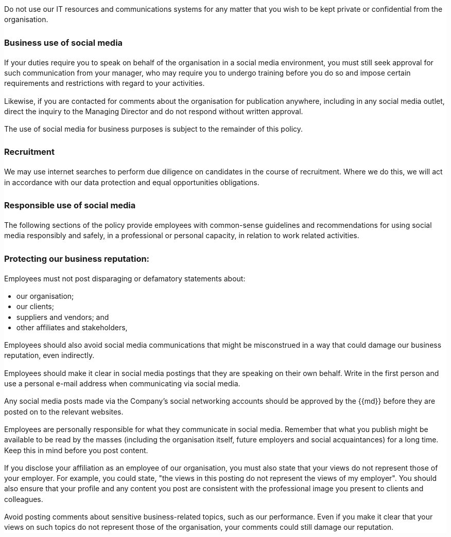 Do not use our IT resources and communications systems for any matter that you wish to be kept private or confidential from the organisation.

### Business use of social media

If your duties require you to speak on behalf of the organisation in a social media environment, you must still seek approval for such communication from your manager, who may require you to undergo training before you do so and impose certain requirements and restrictions with regard to your activities.

Likewise, if you are contacted for comments about the organisation for publication anywhere, including in any social media outlet, direct the inquiry to the Managing Director and do not respond without written approval.

The use of social media for business purposes is subject to the remainder of this policy.

### Recruitment

We may use internet searches to perform due diligence on candidates in the course of recruitment.  Where we do this, we will act in accordance with our data protection and equal opportunities obligations.

### Responsible use of social media

The following sections of the policy provide employees with common-sense guidelines and recommendations for using social media responsibly and safely, in a professional or personal capacity, in relation to work related activities.

### Protecting our business reputation:
Employees must not post disparaging or defamatory statements about:

* our organisation;
* our clients;
* suppliers and vendors; and
* other affiliates and stakeholders,

Employees should also avoid social media communications that might be misconstrued in a way that could damage our business reputation, even indirectly.

Employees should make it clear in social media postings that they are speaking on their own behalf.  Write in the first person and use a personal e-mail address when communicating via social media.

Any social media posts made via the Company’s social networking accounts should be approved by the {{md}} before they are posted on to the relevant websites.

Employees are personally responsible for what they communicate in social media. Remember that what you publish might be available to be read by the masses (including the organisation itself, future employers and social acquaintances) for a long time. Keep this in mind before you post content.

If you disclose your affiliation as an employee of our organisation, you must also state that your views do not represent those of your employer.  For example, you could state, "the views in this posting do not represent the views of my employer". You should also ensure that your profile and any content you post are consistent with the professional image you present to clients and colleagues.

Avoid posting comments about sensitive business-related topics, such as our performance.  Even if you make it clear that your views on such topics do not represent those of the organisation, your comments could still damage our reputation.
